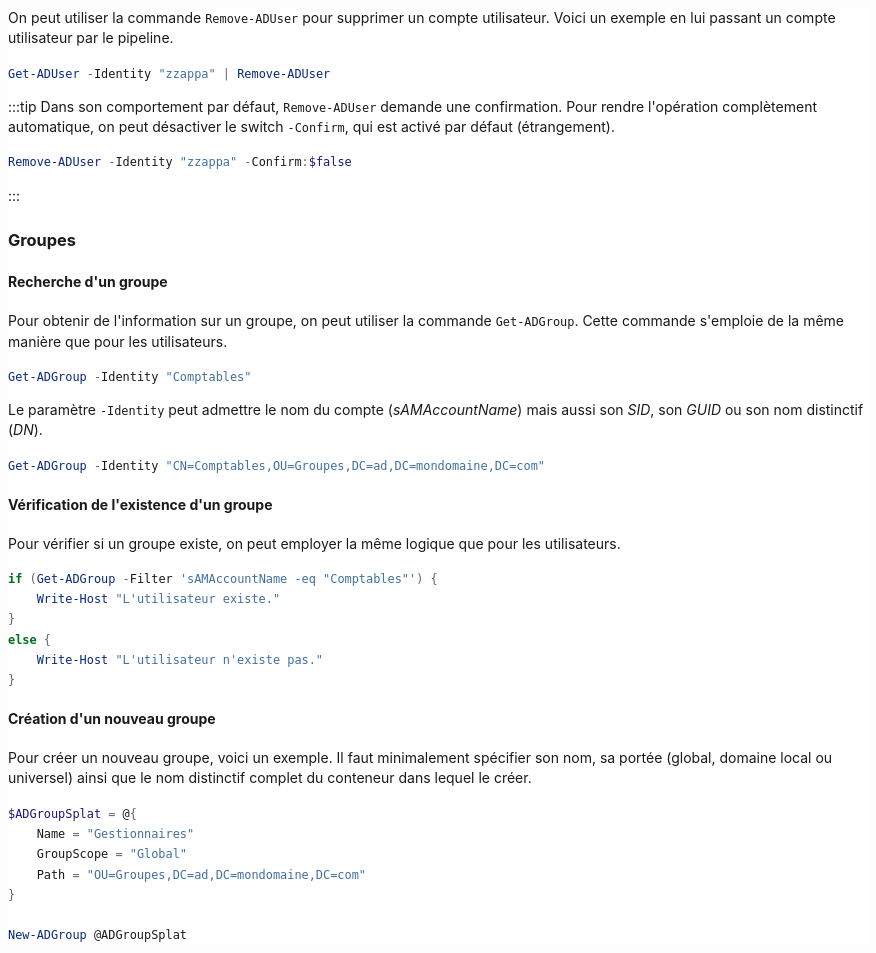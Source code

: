 On peut utiliser la commande `Remove-ADUser` pour supprimer un compte utilisateur. Voici un exemple en lui passant un compte utilisateur par le pipeline.

```powershell
Get-ADUser -Identity "zzappa" | Remove-ADUser
```

:::tip
Dans son comportement par défaut, `Remove-ADUser` demande une confirmation. Pour rendre l'opération complètement automatique, on peut désactiver le switch `-Confirm`, qui est activé par défaut (étrangement).

```powershell
Remove-ADUser -Identity "zzappa" -Confirm:$false
```
:::


### Groupes

#### Recherche d'un groupe

Pour obtenir de l'information sur un groupe, on peut utiliser la commande `Get-ADGroup`. Cette commande s'emploie de la même manière que pour les utilisateurs.

```powershell
Get-ADGroup -Identity "Comptables"
```

Le paramètre `-Identity` peut admettre le nom du compte (*sAMAccountName*) mais aussi son *SID*, son *GUID* ou son nom distinctif (*DN*).

```powershell
Get-ADGroup -Identity "CN=Comptables,OU=Groupes,DC=ad,DC=mondomaine,DC=com"
```

#### Vérification de l'existence d'un groupe

Pour vérifier si un groupe existe, on peut employer la même logique que pour les utilisateurs.

```powershell
if (Get-ADGroup -Filter 'sAMAccountName -eq "Comptables"') {
    Write-Host "L'utilisateur existe."
}
else {
    Write-Host "L'utilisateur n'existe pas."
}
```

#### Création d'un nouveau groupe

Pour créer un nouveau groupe, voici un exemple. Il faut minimalement spécifier son nom, sa portée (global, domaine local ou universel) ainsi que le nom distinctif complet du conteneur dans lequel le créer.

```powershell
$ADGroupSplat = @{
    Name = "Gestionnaires"
    GroupScope = "Global"
    Path = "OU=Groupes,DC=ad,DC=mondomaine,DC=com"
}

New-ADGroup @ADGroupSplat
```

